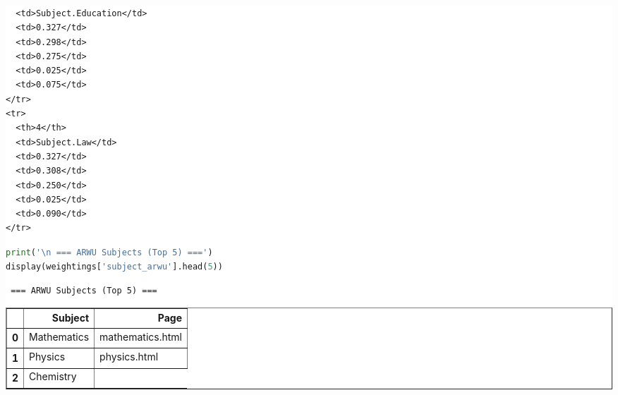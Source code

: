       <td>Subject.Education</td>
      <td>0.327</td>
      <td>0.298</td>
      <td>0.275</td>
      <td>0.025</td>
      <td>0.075</td>
    </tr>
    <tr>
      <th>4</th>
      <td>Subject.Law</td>
      <td>0.327</td>
      <td>0.308</td>
      <td>0.250</td>
      <td>0.025</td>
      <td>0.090</td>
    </tr>
  </tbody>
</table>
</div>



```python
print('\n === ARWU Subjects (Top 5) ===')
display(weightings['subject_arwu'].head(5))
```

    
     === ARWU Subjects (Top 5) ===



<div>
<style scoped>
    .dataframe tbody tr th:only-of-type {
        vertical-align: middle;
    }

    .dataframe tbody tr th {
        vertical-align: top;
    }

    .dataframe thead th {
        text-align: right;
    }
</style>
<table border="1" class="dataframe">
  <thead>
    <tr style="text-align: right;">
      <th></th>
      <th>Subject</th>
      <th>Page</th>
    </tr>
  </thead>
  <tbody>
    <tr>
      <th>0</th>
      <td>Mathematics</td>
      <td>mathematics.html</td>
    </tr>
    <tr>
      <th>1</th>
      <td>Physics</td>
      <td>physics.html</td>
    </tr>
    <tr>
      <th>2</th>
      <td>Chemistry</td>